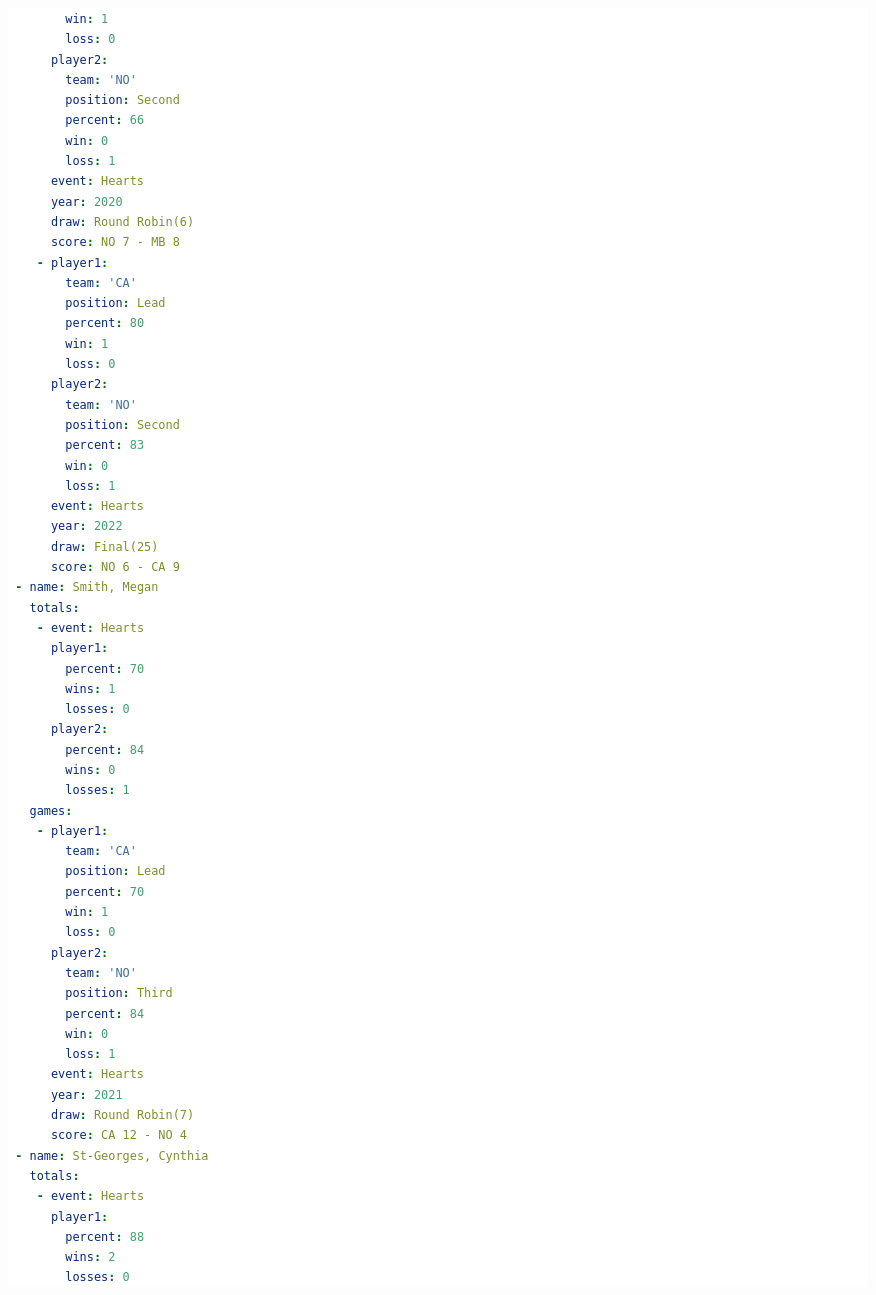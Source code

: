 ```yaml
        win: 1
        loss: 0
      player2:
        team: 'NO'
        position: Second
        percent: 66
        win: 0
        loss: 1
      event: Hearts
      year: 2020
      draw: Round Robin(6)
      score: NO 7 - MB 8
    - player1:
        team: 'CA'
        position: Lead
        percent: 80
        win: 1
        loss: 0
      player2:
        team: 'NO'
        position: Second
        percent: 83
        win: 0
        loss: 1
      event: Hearts
      year: 2022
      draw: Final(25)
      score: NO 6 - CA 9
 - name: Smith, Megan
   totals:
    - event: Hearts
      player1:
        percent: 70
        wins: 1
        losses: 0
      player2:
        percent: 84
        wins: 0
        losses: 1
   games:
    - player1:
        team: 'CA'
        position: Lead
        percent: 70
        win: 1
        loss: 0
      player2:
        team: 'NO'
        position: Third
        percent: 84
        win: 0
        loss: 1
      event: Hearts
      year: 2021
      draw: Round Robin(7)
      score: CA 12 - NO 4
 - name: St-Georges, Cynthia
   totals:
    - event: Hearts
      player1:
        percent: 88
        wins: 2
        losses: 0
```